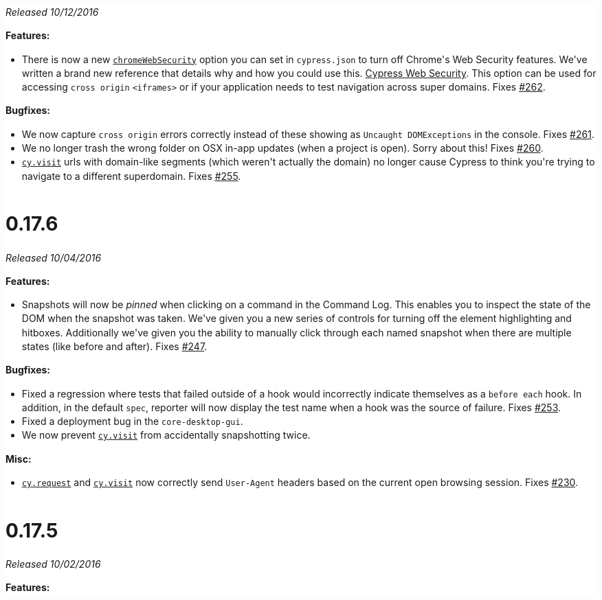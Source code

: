 *Released 10/12/2016*

**Features:**

- There is now a new [`chromeWebSecurity`](https://on.cypress.io/guides/configuration#section-browser) option you can set in `cypress.json` to turn off Chrome's Web Security features. We've written a brand new reference that details why and how you could use this. [Cypress Web Security](https://on.cypress.io/guides/web-security). This option can be used for accessing `cross origin` `<iframes>` or if your application needs to test navigation across super domains. Fixes [#262](https://github.com/cypress-io/cypress/issues/262).

**Bugfixes:**

- We now capture `cross origin` errors correctly instead of these showing as `Uncaught DOMExceptions` in the console. Fixes [#261](https://github.com/cypress-io/cypress/issues/261).
- We no longer trash the wrong folder on OSX in-app updates (when a project is open). Sorry about this! Fixes [#260](https://github.com/cypress-io/cypress/issues/260).
- [`cy.visit`](https://on.cypress.io/api/visit) urls with domain-like segments (which weren't actually the domain) no longer cause Cypress to think you're trying to navigate to a different superdomain. Fixes [#255](https://github.com/cypress-io/cypress/issues/255).

# 0.17.6

*Released 10/04/2016*

**Features:**

- Snapshots will now be *pinned* when clicking on a command in the Command Log. This enables you to inspect the state of the DOM when the snapshot was taken. We've given you a new series of controls for turning off the element highlighting and hitboxes. Additionally we've given you the ability to manually click through each named snapshot when there are multiple states (like before and after). Fixes [#247](https://github.com/cypress-io/cypress/issues/247).

**Bugfixes:**

- Fixed a regression where tests that failed outside of a hook would incorrectly indicate themselves as a `before each` hook. In addition, in the default `spec`, reporter will now display the test name when a hook was the source of failure. Fixes [#253](https://github.com/cypress-io/cypress/issues/253).
- Fixed a deployment bug in the `core-desktop-gui`.
- We now prevent [`cy.visit`](https://on.cypress.io/api/visit) from accidentally snapshotting twice.

**Misc:**

- [`cy.request`](https://on.cypress.io/api/request) and [`cy.visit`](https://on.cypress.io/api/visit) now correctly send `User-Agent` headers based on the current open browsing session. Fixes [#230](https://github.com/cypress-io/cypress/issues/230).

# 0.17.5

*Released 10/02/2016*

**Features:**
